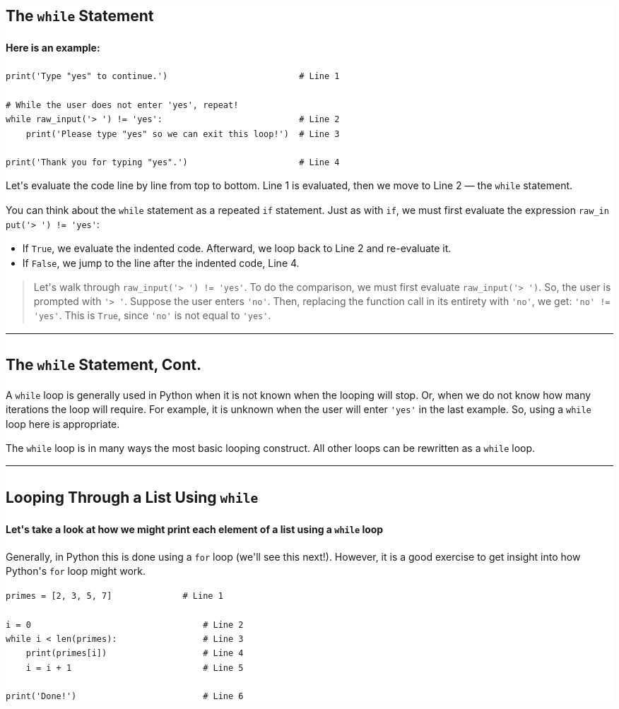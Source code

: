 ## The `while` Statement

#### Here is an example:

```
print('Type "yes" to continue.')                          # Line 1

# While the user does not enter 'yes', repeat!
while raw_input('> ') != 'yes':                           # Line 2
    print('Please type "yes" so we can exit this loop!')  # Line 3

print('Thank you for typing "yes".')                      # Line 4
```

Let's evaluate the code line by line from top to bottom. Line 1 is evaluated, then we move to Line 2 — the `while` statement. 

You can think about the `while` statement as a repeated `if` statement. Just as with `if`, we must first evaluate the expression `raw_input('> ') != 'yes'`:

- If `True`, we evaluate the indented code. Afterward, we loop back to Line 2 and re-evaluate it.
- If `False`, we jump to the line after the indented code, Line 4.

> Let's walk through `raw_input('> ') != 'yes'`. To do the comparison, we must first evaluate `raw_input('> ')`. So, the user is prompted with `'> '`. Suppose the user enters `'no'`. Then, replacing the function call in its entirety with `'no'`, we get: `'no' != 'yes'`. This is `True`, since `'no'` is not equal to `'yes'`.

----------------------------------

## The `while` Statement, Cont.

A `while` loop is generally used in Python when it is not known when the looping will stop. Or, when we do not know how many iterations the loop will require. For example, it is unknown when the user will enter `'yes'` in the last example. So, using a `while` loop here is appropriate.

The `while` loop is in many ways the most basic looping construct. All other loops can be rewritten as a `while` loop.

----------------------------------


## Looping Through a List Using `while`

#### Let's take a look at how we might print each element of a list using a `while` loop

Generally, in Python this is done using a `for` loop (we'll see this next!). However, it is a good exercise to get insight into how Python's `for` loop might work.

```
primes = [2, 3, 5, 7]   	       # Line 1

i = 0                                  # Line 2
while i < len(primes):                 # Line 3
    print(primes[i])                   # Line 4
    i = i + 1                          # Line 5

print('Done!')                         # Line 6
```

